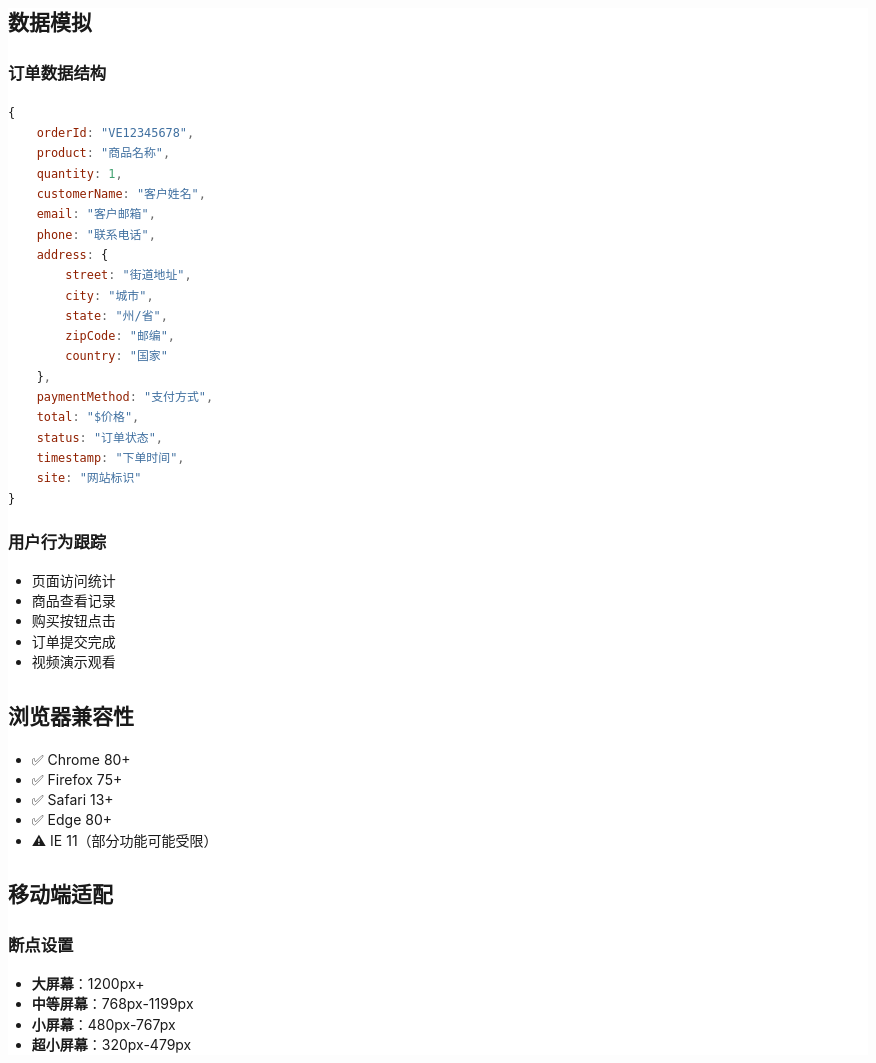 ## 数据模拟

### 订单数据结构
```javascript
{
    orderId: "VE12345678",
    product: "商品名称",
    quantity: 1,
    customerName: "客户姓名",
    email: "客户邮箱",
    phone: "联系电话",
    address: {
        street: "街道地址",
        city: "城市",
        state: "州/省",
        zipCode: "邮编",
        country: "国家"
    },
    paymentMethod: "支付方式",
    total: "$价格",
    status: "订单状态",
    timestamp: "下单时间",
    site: "网站标识"
}
```

### 用户行为跟踪
- 页面访问统计
- 商品查看记录
- 购买按钮点击
- 订单提交完成
- 视频演示观看

## 浏览器兼容性

- ✅ Chrome 80+
- ✅ Firefox 75+
- ✅ Safari 13+
- ✅ Edge 80+
- ⚠️ IE 11（部分功能可能受限）

## 移动端适配

### 断点设置
- **大屏幕**：1200px+
- **中等屏幕**：768px-1199px
- **小屏幕**：480px-767px
- **超小屏幕**：320px-479px
